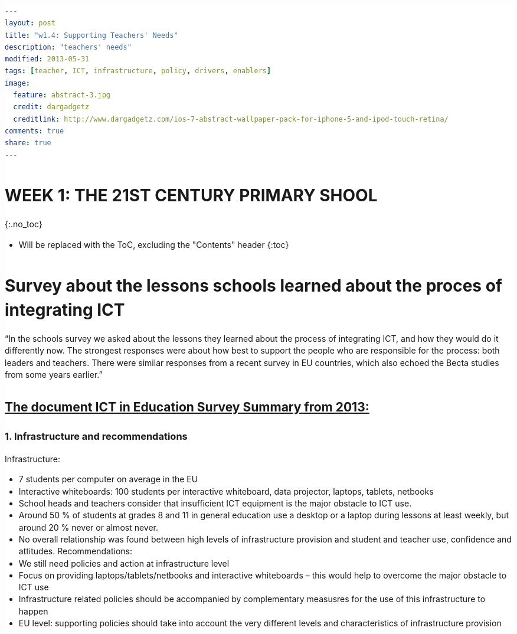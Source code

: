 ```yaml
---
layout: post
title: "w1.4: Supporting Teachers' Needs"
description: "teachers' needs"
modified: 2013-05-31
tags: [teacher, ICT, infrastructure, policy, drivers, enablers]
image:
  feature: abstract-3.jpg
  credit: dargadgetz
  creditlink: http://www.dargadgetz.com/ios-7-abstract-wallpaper-pack-for-iphone-5-and-ipod-touch-retina/
comments: true
share: true
---
```

# WEEK 1: THE 21ST CENTURY PRIMARY SHOOL
{:.no_toc}

* Will be replaced with the ToC, excluding the "Contents" header
{:toc}

# Survey about the lessons schools learned about the proces of integrating ICT

“In the schools survey we asked about the lessons they learned about the process of integrating ICT, and how they would do it differently now. The strongest responses were about how best to support the people who are responsible for the process: both leaders and teachers. There were similar responses from a recent survey in EU countries, which also echoed the Becta studies from some years earlier.”

## [The document ICT in Education Survey Summary from 2013:](https://d396qusza40orc.cloudfront.net/ictinprimary/week1/1.4.1.%20ICT%20in%20Education%20Survey%20Summary.pdf)

### 1.  Infrastructure and recommendations

Infrastructure:

* 7 students per computer on average in the EU
* Interactive whiteboards: 100 students per interactive whiteboard, data projector, laptops, tablets, netbooks
* School heads and teachers consider that insufficient ICT equipment is the major obstacle to ICT use.
* Around 50 % of students at grades 8 and 11 in general education use a desktop or a laptop during lessons at least weekly, but around 20 % never or almost never.
* No overall relationship was found between high levels of infrastructure provision and student and teacher use, confidence and attitudes.
Recommendations:
* We still need policies and action at infrastructure level
* Focus on providing laptops/tablets/netbooks and interactive whiteboards – this would help to overcome the major obstacle to ICT use
* Infrastructure related policies should be accompanied by complementary measusres for the use of this infrastructure to happen
* EU level: supporting policies should take into account the very different levels and characteristics of infrastructure provision
